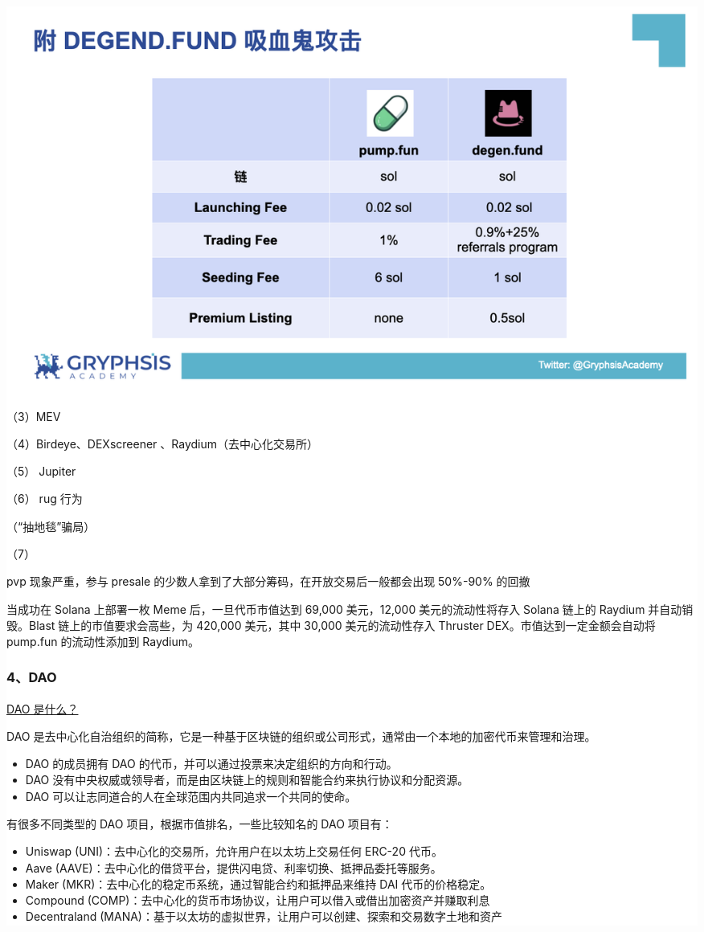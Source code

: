 ![](img/0起步（必读）/Dzl4bkqJ5oMAfFxkxt0cFDmlnse.png)

（3）MEV

（4）Birdeye、DEXscreener 、Raydium（去中心化交易所）

（5） Jupiter

（6） rug 行为

（“抽地毯”骗局）

（7）

pvp 现象严重，参与 presale 的少数人拿到了大部分筹码，在开放交易后一般都会出现 50%-90% 的回撤

当成功在 Solana 上部署一枚 Meme 后，一旦代币市值达到 69,000 美元，12,000 美元的流动性将存入 Solana 链上的 Raydium 并自动销毁。Blast 链上的市值要求会高些，为 420,000 美元，其中 30,000 美元的流动性存入 Thruster DEX。市值达到一定金额会自动将 pump.fun 的流动性添加到 Raydium。

### 4、DAO

[DAO 是什么？](https://tgn5x5g84p.feishu.cn/wiki/LlgZwAokViKPS9kpN75crcfJnuf)

DAO 是去中心化自治组织的简称，它是一种基于区块链的组织或公司形式，通常由一个本地的加密代币来管理和治理。

- DAO 的成员拥有 DAO 的代币，并可以通过投票来决定组织的方向和行动。
- DAO 没有中央权威或领导者，而是由区块链上的规则和智能合约来执行协议和分配资源。
- DAO 可以让志同道合的人在全球范围内共同追求一个共同的使命。

有很多不同类型的 DAO 项目，根据市值排名，一些比较知名的 DAO 项目有：

- Uniswap (UNI)：去中心化的交易所，允许用户在以太坊上交易任何 ERC-20 代币。
- Aave (AAVE)：去中心化的借贷平台，提供闪电贷、利率切换、抵押品委托等服务。
- Maker (MKR)：去中心化的稳定币系统，通过智能合约和抵押品来维持 DAI 代币的价格稳定。
- Compound (COMP)：去中心化的货币市场协议，让用户可以借入或借出加密资产并赚取利息
- Decentraland (MANA)：基于以太坊的虚拟世界，让用户可以创建、探索和交易数字土地和资产
